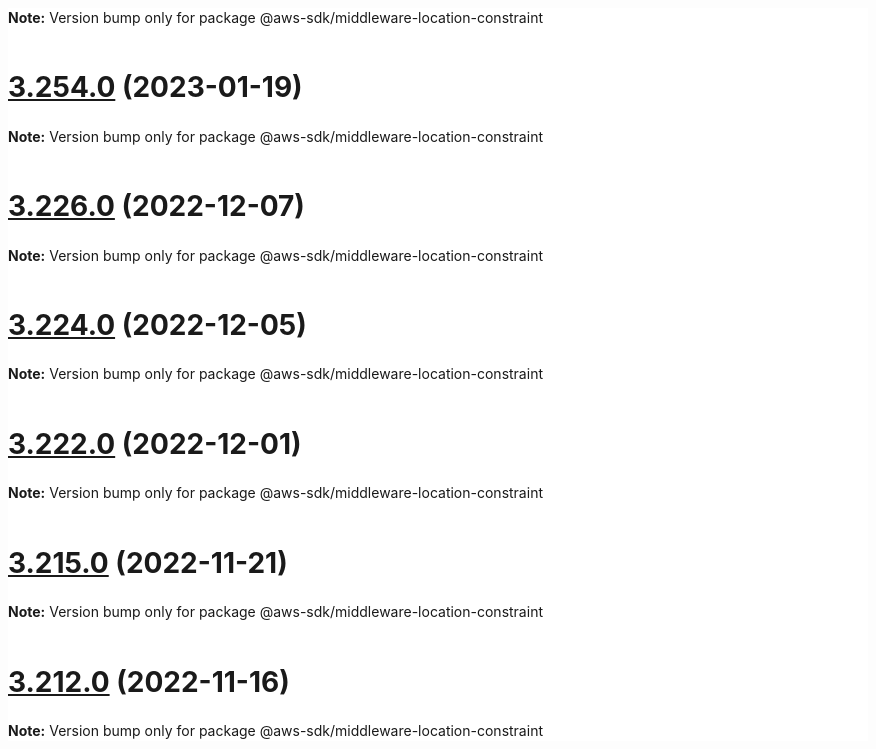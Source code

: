 **Note:** Version bump only for package @aws-sdk/middleware-location-constraint





# [3.254.0](https://github.com/aws/aws-sdk-js-v3/compare/v3.253.0...v3.254.0) (2023-01-19)

**Note:** Version bump only for package @aws-sdk/middleware-location-constraint





# [3.226.0](https://github.com/aws/aws-sdk-js-v3/compare/v3.225.0...v3.226.0) (2022-12-07)

**Note:** Version bump only for package @aws-sdk/middleware-location-constraint





# [3.224.0](https://github.com/aws/aws-sdk-js-v3/compare/v3.223.0...v3.224.0) (2022-12-05)

**Note:** Version bump only for package @aws-sdk/middleware-location-constraint





# [3.222.0](https://github.com/aws/aws-sdk-js-v3/compare/v3.221.0...v3.222.0) (2022-12-01)

**Note:** Version bump only for package @aws-sdk/middleware-location-constraint





# [3.215.0](https://github.com/aws/aws-sdk-js-v3/compare/v3.214.0...v3.215.0) (2022-11-21)

**Note:** Version bump only for package @aws-sdk/middleware-location-constraint





# [3.212.0](https://github.com/aws/aws-sdk-js-v3/compare/v3.211.0...v3.212.0) (2022-11-16)

**Note:** Version bump only for package @aws-sdk/middleware-location-constraint



